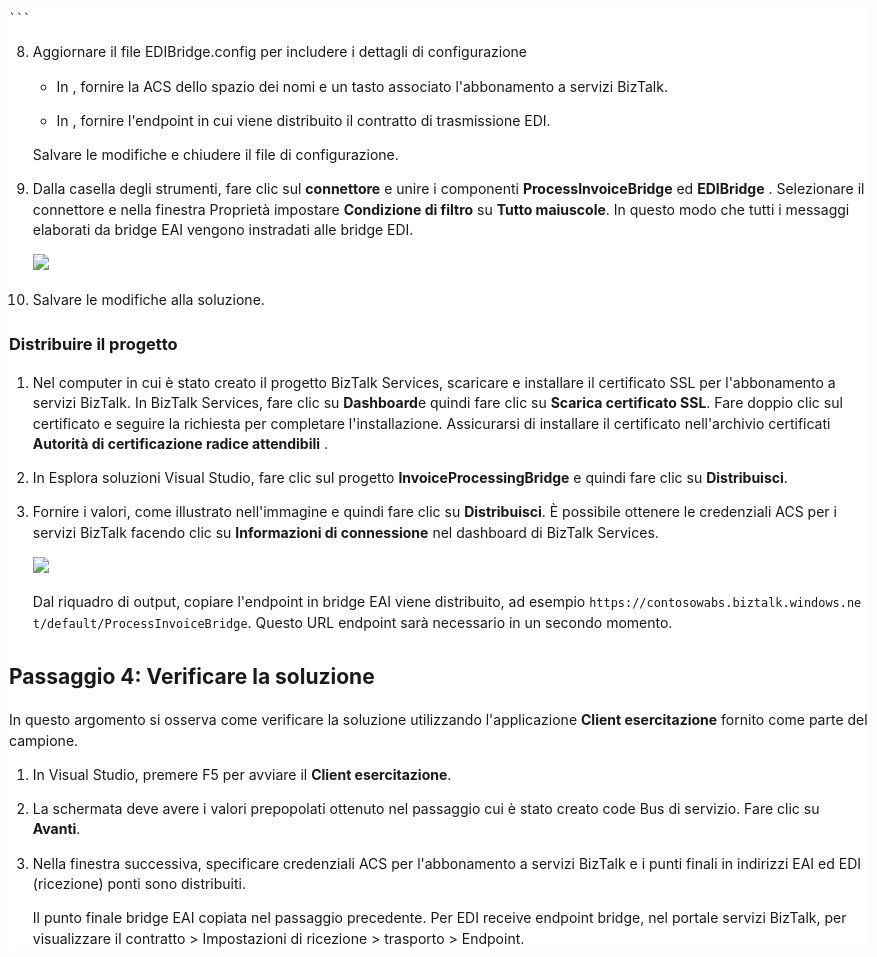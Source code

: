    ```
8.  Aggiornare il file EDIBridge.config per includere i dettagli di configurazione

    *   In _<behaviors>_, fornire la ACS dello spazio dei nomi e un tasto associato l'abbonamento a servizi BizTalk.

    *   In _<client>_, fornire l'endpoint in cui viene distribuito il contratto di trasmissione EDI.

    Salvare le modifiche e chiudere il file di configurazione.

9.  Dalla casella degli strumenti, fare clic sul **connettore** e unire i componenti **ProcessInvoiceBridge** ed **EDIBridge** . Selezionare il connettore e nella finestra Proprietà impostare **Condizione di filtro** su **Tutto maiuscole**. In questo modo che tutti i messaggi elaborati da bridge EAI vengono instradati alle bridge EDI.

    ![][10]  
10.  Salvare le modifiche alla soluzione.  

### <a name="deploy-the-project"></a>Distribuire il progetto

1.  Nel computer in cui è stato creato il progetto BizTalk Services, scaricare e installare il certificato SSL per l'abbonamento a servizi BizTalk. In BizTalk Services, fare clic su **Dashboard**e quindi fare clic su **Scarica certificato SSL**. Fare doppio clic sul certificato e seguire la richiesta per completare l'installazione. Assicurarsi di installare il certificato nell'archivio certificati **Autorità di certificazione radice attendibili** .

2.  In Esplora soluzioni Visual Studio, fare clic sul progetto **InvoiceProcessingBridge** e quindi fare clic su **Distribuisci**.

3.  Fornire i valori, come illustrato nell'immagine e quindi fare clic su **Distribuisci**. È possibile ottenere le credenziali ACS per i servizi BizTalk facendo clic su **Informazioni di connessione** nel dashboard di BizTalk Services.

    ![][11]  

    Dal riquadro di output, copiare l'endpoint in bridge EAI viene distribuito, ad esempio `https://contosowabs.biztalk.windows.net/default/ProcessInvoiceBridge`. Questo URL endpoint sarà necessario in un secondo momento.  

## <a name="step-4-test-the-solution"></a>Passaggio 4: Verificare la soluzione


In questo argomento si osserva come verificare la soluzione utilizzando l'applicazione **Client esercitazione** fornito come parte del campione.  

1.  In Visual Studio, premere F5 per avviare il **Client esercitazione**.

2.  La schermata deve avere i valori prepopolati ottenuto nel passaggio cui è stato creato code Bus di servizio. Fare clic su **Avanti**.

3.  Nella finestra successiva, specificare credenziali ACS per l'abbonamento a servizi BizTalk e i punti finali in indirizzi EAI ed EDI (ricezione) ponti sono distribuiti.

    Il punto finale bridge EAI copiata nel passaggio precedente. Per EDI receive endpoint bridge, nel portale servizi BizTalk, per visualizzare il contratto > Impostazioni di ricezione > trasporto > Endpoint.


[1]: ./media/biztalk-process-edifact-invoice/process-edifact-invoices-with-auzure-bts-1.PNG  
[2]: ./media/biztalk-process-edifact-invoice/process-edifact-invoices-with-auzure-bts-2.PNG  
[3]: ./media/biztalk-process-edifact-invoice/process-edifact-invoices-with-auzure-bts-3.PNG
[4]: ./media/biztalk-process-edifact-invoice/process-edifact-invoices-with-auzure-bts-4.PNG  
[5]: ./media/biztalk-process-edifact-invoice/process-edifact-invoices-with-auzure-bts-5.PNG  
[6]: ./media/biztalk-process-edifact-invoice/process-edifact-invoices-with-auzure-bts-6.PNG  
[7]: ./media/biztalk-process-edifact-invoice/process-edifact-invoices-with-auzure-bts-7.PNG  
[8]: ./media/biztalk-process-edifact-invoice/process-edifact-invoices-with-auzure-bts-8.PNG
[9]: ./media/biztalk-process-edifact-invoice/process-edifact-invoices-with-auzure-bts-9.PNG  
[10]: ./media/biztalk-process-edifact-invoice/process-edifact-invoices-with-auzure-bts-10.PNG  
[11]: ./media/biztalk-process-edifact-invoice/process-edifact-invoices-with-auzure-bts-11.PNG  
[12]: ./media/biztalk-process-edifact-invoice/process-edifact-invoices-with-auzure-bts-12.PNG  
[13]: ./media/biztalk-process-edifact-invoice/process-edifact-invoices-with-auzure-bts-13.PNG
[14]: ./media/biztalk-process-edifact-invoice/process-edifact-invoices-with-auzure-bts-14.PNG  
[15]: ./media/biztalk-process-edifact-invoice/process-edifact-invoices-with-auzure-bts-15.PNG  
[16]: ./media/biztalk-process-edifact-invoice/process-edifact-invoices-with-auzure-bts-16.PNG  
[17]: ./media/biztalk-process-edifact-invoice/process-edifact-invoices-with-auzure-bts-17.PNG  
[18]: ./media/biztalk-process-edifact-invoice/process-edifact-invoices-with-auzure-bts-18.PNG